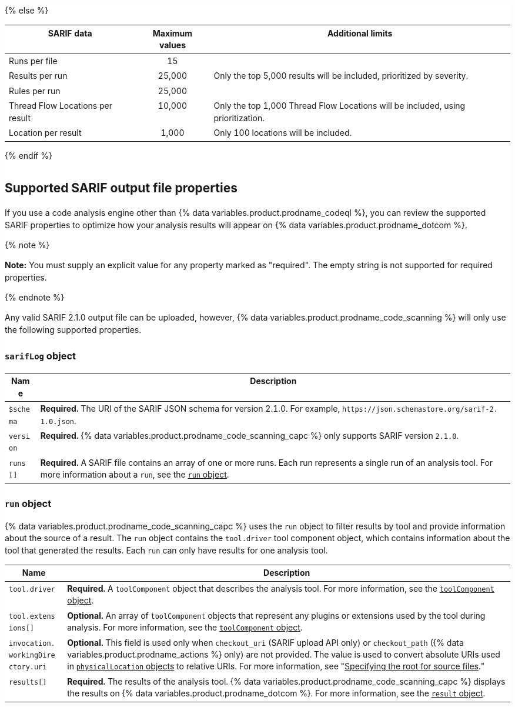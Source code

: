 {% else %}

| **SARIF data**                   | **Maximum values** | **Additional limits**                                                            |
|----------------------------------|:------------------:|----------------------------------------------------------------------------------|
| Runs per file                    |         15         |                                                                                  |
| Results per run                  |       25,000       | Only the top 5,000 results will be included, prioritized by severity.            |
| Rules per run                    |       25,000       |                                                                                  |
| Thread Flow Locations per result |       10,000       | Only the top 1,000 Thread Flow Locations will be included, using prioritization. |
| Location per result	             |       1,000        | Only 100 locations will be included.                                           |                                            |

{% endif %}

## Supported SARIF output file properties

If you use a code analysis engine other than {% data variables.product.prodname_codeql %}, you can review the supported SARIF properties to optimize how your analysis results will appear on {% data variables.product.prodname_dotcom %}.

{% note %}

**Note:** You must supply an explicit value for any property marked as "required". The empty string is not supported for required properties.

{% endnote %}

Any valid SARIF 2.1.0 output file can be uploaded, however, {% data variables.product.prodname_code_scanning %} will only use the following supported properties.

### `sarifLog` object

| Name | Description |
|----|----|
|  `$schema` | **Required.** The URI of the SARIF JSON schema for version 2.1.0. For example, `https://json.schemastore.org/sarif-2.1.0.json`. |
| `version` | **Required.** {% data variables.product.prodname_code_scanning_capc %} only supports SARIF version `2.1.0`.
| `runs[]` | **Required.** A SARIF file contains an array of one or more runs. Each run represents a single run of an analysis tool. For more information about a `run`, see the [`run` object](#run-object).

### `run` object

{% data variables.product.prodname_code_scanning_capc %} uses the `run` object to filter results by tool and provide information about the source of a result. The `run` object contains the `tool.driver` tool component object, which contains information about the tool that generated the results. Each `run` can only have results for one analysis tool.

| Name | Description |
|----|----|
| `tool.driver` | **Required.** A `toolComponent` object that describes the analysis tool. For more information, see the [`toolComponent` object](#toolcomponent-object). |
| `tool.extensions[]` | **Optional.** An array of `toolComponent` objects that represent any plugins or extensions used by the tool during analysis. For more information, see the [`toolComponent` object](#toolcomponent-object). |
| `invocation.workingDirectory.uri` | **Optional.** This field is used only when `checkout_uri` (SARIF upload API only) or `checkout_path` ({% data variables.product.prodname_actions %} only) are not provided. The value is used to convert absolute URIs used in [`physicalLocation` objects](#physicallocation-object) to relative URIs. For more information, see "[Specifying the root for source files](#specifying-the-root-for-source-files)."|
| `results[]` | **Required.** The results of the analysis tool. {% data variables.product.prodname_code_scanning_capc %} displays the results on {% data variables.product.prodname_dotcom %}. For more information, see the [`result` object](#result-object).
